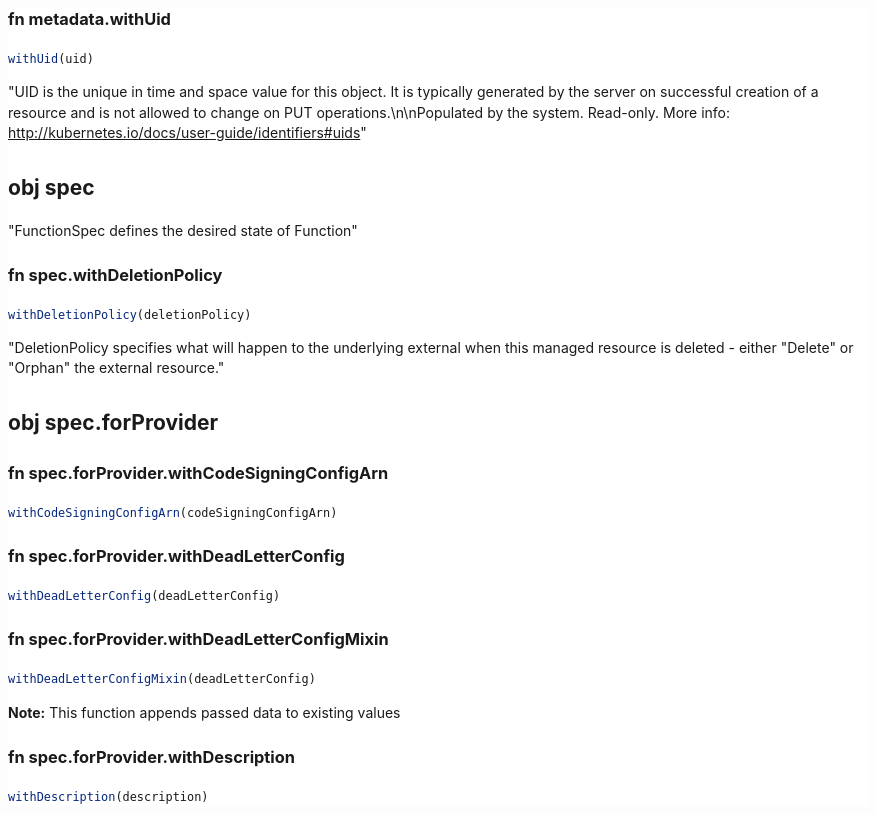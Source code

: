 ### fn metadata.withUid

```ts
withUid(uid)
```

"UID is the unique in time and space value for this object. It is typically generated by the server on successful creation of a resource and is not allowed to change on PUT operations.\n\nPopulated by the system. Read-only. More info: http://kubernetes.io/docs/user-guide/identifiers#uids"

## obj spec

"FunctionSpec defines the desired state of Function"

### fn spec.withDeletionPolicy

```ts
withDeletionPolicy(deletionPolicy)
```

"DeletionPolicy specifies what will happen to the underlying external when this managed resource is deleted - either \"Delete\" or \"Orphan\" the external resource."

## obj spec.forProvider



### fn spec.forProvider.withCodeSigningConfigArn

```ts
withCodeSigningConfigArn(codeSigningConfigArn)
```



### fn spec.forProvider.withDeadLetterConfig

```ts
withDeadLetterConfig(deadLetterConfig)
```



### fn spec.forProvider.withDeadLetterConfigMixin

```ts
withDeadLetterConfigMixin(deadLetterConfig)
```



**Note:** This function appends passed data to existing values

### fn spec.forProvider.withDescription

```ts
withDescription(description)
```
